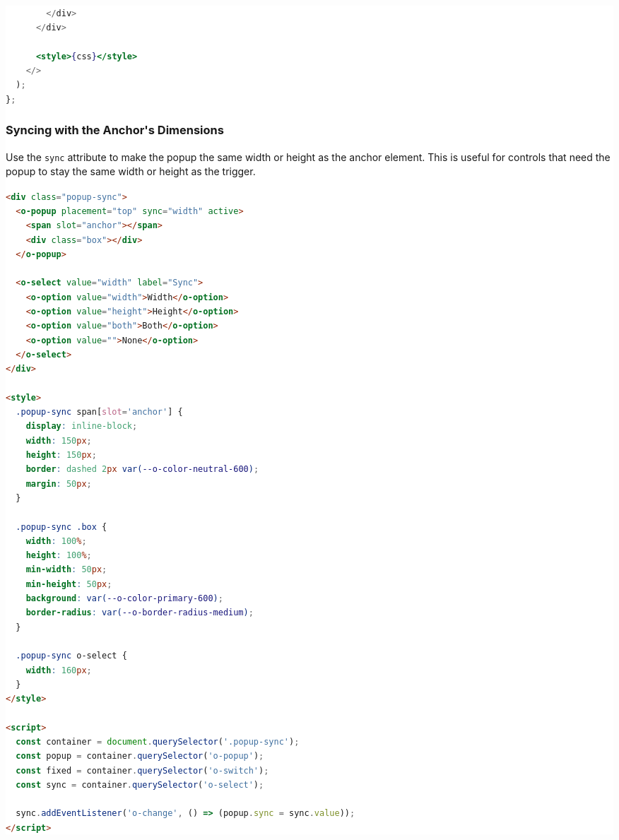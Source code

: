 ```jsx react
        </div>
      </div>

      <style>{css}</style>
    </>
  );
};
```

### Syncing with the Anchor's Dimensions

Use the `sync` attribute to make the popup the same width or height as the anchor element. This is useful for controls that need the popup to stay the same width or height as the trigger.

```html preview
<div class="popup-sync">
  <o-popup placement="top" sync="width" active>
    <span slot="anchor"></span>
    <div class="box"></div>
  </o-popup>

  <o-select value="width" label="Sync">
    <o-option value="width">Width</o-option>
    <o-option value="height">Height</o-option>
    <o-option value="both">Both</o-option>
    <o-option value="">None</o-option>
  </o-select>
</div>

<style>
  .popup-sync span[slot='anchor'] {
    display: inline-block;
    width: 150px;
    height: 150px;
    border: dashed 2px var(--o-color-neutral-600);
    margin: 50px;
  }

  .popup-sync .box {
    width: 100%;
    height: 100%;
    min-width: 50px;
    min-height: 50px;
    background: var(--o-color-primary-600);
    border-radius: var(--o-border-radius-medium);
  }

  .popup-sync o-select {
    width: 160px;
  }
</style>

<script>
  const container = document.querySelector('.popup-sync');
  const popup = container.querySelector('o-popup');
  const fixed = container.querySelector('o-switch');
  const sync = container.querySelector('o-select');

  sync.addEventListener('o-change', () => (popup.sync = sync.value));
</script>
```
